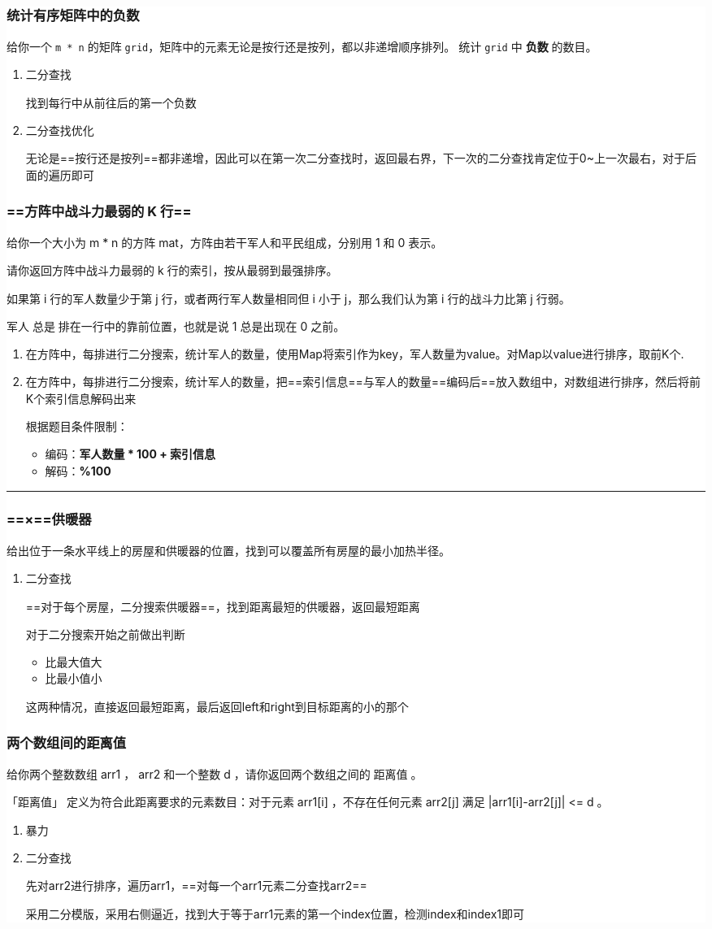 
### 统计有序矩阵中的负数

给你一个 `m * n` 的矩阵 `grid`，矩阵中的元素无论是按行还是按列，都以非递增顺序排列。 统计 `grid` 中 **负数** 的数目。

1. 二分查找

   找到每行中从前往后的第一个负数

2. 二分查找优化

   无论是==按行还是按列==都非递增，因此可以在第一次二分查找时，返回最右界，下一次的二分查找肯定位于0~上一次最右，对于后面的遍历即可

### ==方阵中战斗力最弱的 K 行==

给你一个大小为 m * n 的方阵 mat，方阵由若干军人和平民组成，分别用 1 和 0 表示。

请你返回方阵中战斗力最弱的 k 行的索引，按从最弱到最强排序。

如果第 i 行的军人数量少于第 j 行，或者两行军人数量相同但 i 小于 j，那么我们认为第 i 行的战斗力比第 j 行弱。

军人 总是 排在一行中的靠前位置，也就是说 1 总是出现在 0 之前。

1. 在方阵中，每排进行二分搜索，统计军人的数量，使用Map将索引作为key，军人数量为value。对Map以value进行排序，取前K个.

2. 在方阵中，每排进行二分搜索，统计军人的数量，把==索引信息==与军人的数量==编码后==放入数组中，对数组进行排序，然后将前K个索引信息解码出来

   根据题目条件限制：

   - 编码：**军人数量 * 100 + 索引信息**
   - 解码：**%100**

------

### ==×==供暖器

给出位于一条水平线上的房屋和供暖器的位置，找到可以覆盖所有房屋的最小加热半径。

1. 二分查找

   ==对于每个房屋，二分搜索供暖器==，找到距离最短的供暖器，返回最短距离

   对于二分搜索开始之前做出判断

   - 比最大值大
   - 比最小值小

   这两种情况，直接返回最短距离，最后返回left和right到目标距离的小的那个

### 两个数组间的距离值

给你两个整数数组 arr1 ， arr2 和一个整数 d ，请你返回两个数组之间的 距离值 。

「距离值」 定义为符合此距离要求的元素数目：对于元素 arr1[i] ，不存在任何元素 arr2[j] 满足 |arr1[i]-arr2[j]| <= d 。

1. 暴力

2. 二分查找

   先对arr2进行排序，遍历arr1，==对每一个arr1元素二分查找arr2==

   采用二分模版，采用右侧逼近，找到大于等于arr1元素的第一个index位置，检测index和index1即可
